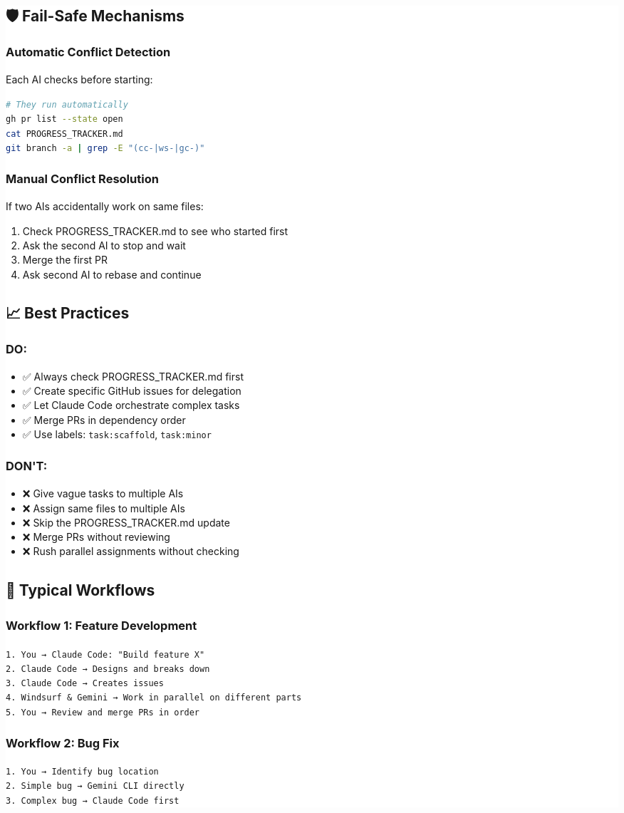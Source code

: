 ## 🛡️ Fail-Safe Mechanisms

### Automatic Conflict Detection
Each AI checks before starting:
```bash
# They run automatically
gh pr list --state open
cat PROGRESS_TRACKER.md
git branch -a | grep -E "(cc-|ws-|gc-)"
```

### Manual Conflict Resolution
If two AIs accidentally work on same files:
1. Check PROGRESS_TRACKER.md to see who started first
2. Ask the second AI to stop and wait
3. Merge the first PR
4. Ask second AI to rebase and continue

## 📈 Best Practices

### DO:
- ✅ Always check PROGRESS_TRACKER.md first
- ✅ Create specific GitHub issues for delegation
- ✅ Let Claude Code orchestrate complex tasks
- ✅ Merge PRs in dependency order
- ✅ Use labels: `task:scaffold`, `task:minor`

### DON'T:
- ❌ Give vague tasks to multiple AIs
- ❌ Assign same files to multiple AIs
- ❌ Skip the PROGRESS_TRACKER.md update
- ❌ Merge PRs without reviewing
- ❌ Rush parallel assignments without checking

## 🔄 Typical Workflows

### Workflow 1: Feature Development
```
1. You → Claude Code: "Build feature X"
2. Claude Code → Designs and breaks down
3. Claude Code → Creates issues
4. Windsurf & Gemini → Work in parallel on different parts
5. You → Review and merge PRs in order
```

### Workflow 2: Bug Fix
```
1. You → Identify bug location
2. Simple bug → Gemini CLI directly
3. Complex bug → Claude Code first
```
